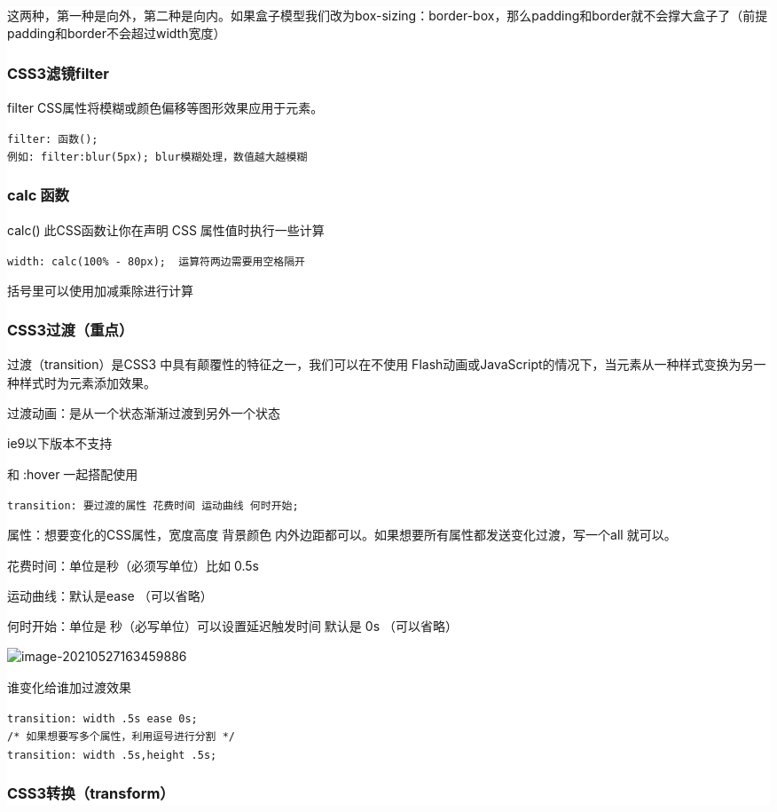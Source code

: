 这两种，第一种是向外，第二种是向内。如果盒子模型我们改为<span>box-sizing：border-box</span>，那么padding和border就不会撑大盒子了（前提padding和border不会超过width宽度）



### CSS3滤镜filter

filter CSS属性将模糊或颜色偏移等图形效果应用于元素。

```
filter: 函数();
例如: filter:blur(5px); blur模糊处理，数值越大越模糊
```

### <span>calc 函数</span>

<span>calc</span>()  此CSS函数让你在声明 CSS 属性值时执行一些计算

```
width: calc(100% - 80px);  运算符两边需要用空格隔开
```

括号里可以使用加减乘除进行计算



### CSS3过渡（重点）

过渡（transition）是CSS3 中具有颠覆性的特征之一，我们可以在不使用 Flash动画或JavaScript的情况下，当元素从一种样式变换为另一种样式时为元素添加效果。

过渡动画：是从一个状态渐渐过渡到另外一个状态

<span>ie9</span>以下版本不支持

和 :hover 一起搭配使用

```
transition: 要过渡的属性 花费时间 运动曲线 何时开始;
```

属性：想要变化的CSS属性，宽度高度 背景颜色 内外边距都可以。如果想要所有属性都发送变化过渡，写一个all 就可以。

花费时间：单位是秒（必须写单位）比如 0.5s

运动曲线：默认是ease （可以省略）

何时开始：单位是 秒（必写单位）可以设置延迟触发时间 默认是 0s （可以省略）

![image-20210527163459886](https://raw.githubusercontent.com/DongPangP/myImages/main/image-20210527163459886.png)

谁变化给谁加过渡效果

```
transition: width .5s ease 0s;
/* 如果想要写多个属性，利用逗号进行分割 */
transition: width .5s,height .5s;
```



### CSS3转换（transform）

